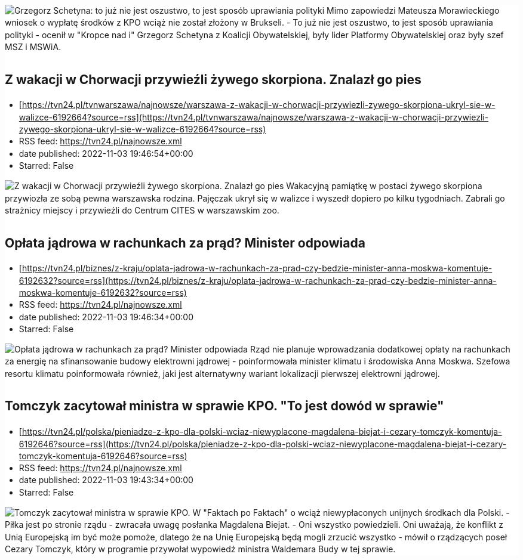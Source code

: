 <img alt="Grzegorz Schetyna: to już nie jest oszustwo, to jest sposób uprawiania polityki" src="https://tvn24.pl/najnowsze/cdn-zdjecie-5rrzku-gosciem-kropki-nad-i-na-antenie-tvn24-byl-grzegorz-schetyna-6192640/alternates/LANDSCAPE_1280" />
    Mimo zapowiedzi Mateusza Morawieckiego wniosek o wypłatę środków z KPO wciąż nie został złożony w Brukseli. - To już nie jest oszustwo, to jest sposób uprawiania polityki - ocenił w "Kropce nad i" Grzegorz Schetyna z Koalicji Obywatelskiej, były lider Platformy Obywatelskiej oraz były szef MSZ i MSWiA.

## Z wakacji w Chorwacji przywieźli żywego skorpiona. Znalazł go pies
 - [https://tvn24.pl/tvnwarszawa/najnowsze/warszawa-z-wakacji-w-chorwacji-przywiezli-zywego-skorpiona-ukryl-sie-w-walizce-6192664?source=rss](https://tvn24.pl/tvnwarszawa/najnowsze/warszawa-z-wakacji-w-chorwacji-przywiezli-zywego-skorpiona-ukryl-sie-w-walizce-6192664?source=rss)
 - RSS feed: https://tvn24.pl/najnowsze.xml
 - date published: 2022-11-03 19:46:54+00:00
 - Starred: False

<img alt="Z wakacji w Chorwacji przywieźli żywego skorpiona. Znalazł go pies" src="https://tvn24.pl/tvnwarszawa/najnowsze/cdn-zdjecie-femykp-skorpion-pamiatka-z-wakacji-6192666/alternates/LANDSCAPE_1280" />
    Wakacyjną pamiątkę w postaci żywego skorpiona przywiozła ze sobą pewna warszawska rodzina. Pajęczak ukrył się w walizce i wyszedł dopiero po kilku tygodniach. Zabrali go strażnicy miejscy i przywieźli do Centrum CITES w warszawskim zoo.

## Opłata jądrowa w rachunkach za prąd? Minister odpowiada
 - [https://tvn24.pl/biznes/z-kraju/oplata-jadrowa-w-rachunkach-za-prad-czy-bedzie-minister-anna-moskwa-komentuje-6192632?source=rss](https://tvn24.pl/biznes/z-kraju/oplata-jadrowa-w-rachunkach-za-prad-czy-bedzie-minister-anna-moskwa-komentuje-6192632?source=rss)
 - RSS feed: https://tvn24.pl/najnowsze.xml
 - date published: 2022-11-03 19:46:34+00:00
 - Starred: False

<img alt="Opłata jądrowa w rachunkach za prąd? Minister odpowiada " src="https://tvn24.pl/biznes/najnowsze/cdn-zdjecie40a045f6b4eba4f4e4a970b333e892a8-co-z-budowa-elektrowni-jadrowej-w-polsce-4410439/alternates/LANDSCAPE_1280" />
    Rząd nie planuje wprowadzania dodatkowej opłaty na rachunkach za energię na sfinansowanie budowy elektrowni jądrowej - poinformowała minister klimatu i środowiska Anna Moskwa. Szefowa resortu klimatu poinformowała również, jaki jest alternatywny wariant lokalizacji pierwszej elektrowni jądrowej.

## Tomczyk zacytował ministra w sprawie KPO. "To jest dowód w sprawie"
 - [https://tvn24.pl/polska/pieniadze-z-kpo-dla-polski-wciaz-niewyplacone-magdalena-biejat-i-cezary-tomczyk-komentuja-6192646?source=rss](https://tvn24.pl/polska/pieniadze-z-kpo-dla-polski-wciaz-niewyplacone-magdalena-biejat-i-cezary-tomczyk-komentuja-6192646?source=rss)
 - RSS feed: https://tvn24.pl/najnowsze.xml
 - date published: 2022-11-03 19:43:34+00:00
 - Starred: False

<img alt="Tomczyk zacytował ministra w sprawie KPO. " src="https://tvn24.pl/najnowsze/cdn-zdjecie-tzr7qm-magdalena-biejat-i-cezary-tomczyk-w-faktach-po-faktach-6192644/alternates/LANDSCAPE_1280" />
    W "Faktach po Faktach" o wciąż niewypłaconych unijnych środkach dla Polski. - Piłka jest po stronie rządu - zwracała uwagę posłanka Magdalena Biejat. - Oni wszystko powiedzieli. Oni uważają, że konflikt z Unią Europejską im być może pomoże, dlatego że na Unię Europejską będą mogli zrzucić wszystko - mówił o rządzących poseł Cezary Tomczyk, który w programie przywołał wypowiedź ministra Waldemara Budy w tej sprawie.
